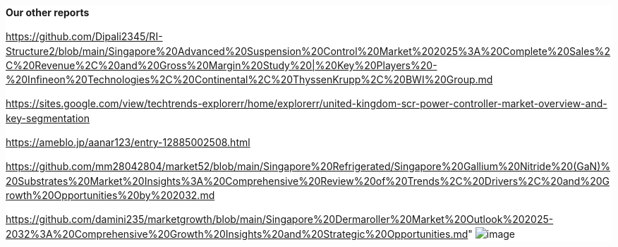 <strong>Our other reports</strong>

<a href=https://github.com/Dipali2345/RI-Structure2/blob/main/Singapore%20Advanced%20Suspension%20Control%20Market%202025%3A%20Complete%20Sales%2C%20Revenue%2C%20and%20Gross%20Margin%20Study%20|%20Key%20Players%20-%20Infineon%20Technologies%2C%20Continental%2C%20ThyssenKrupp%2C%20BWI%20Group.md>https://github.com/Dipali2345/RI-Structure2/blob/main/Singapore%20Advanced%20Suspension%20Control%20Market%202025%3A%20Complete%20Sales%2C%20Revenue%2C%20and%20Gross%20Margin%20Study%20|%20Key%20Players%20-%20Infineon%20Technologies%2C%20Continental%2C%20ThyssenKrupp%2C%20BWI%20Group.md</a>

<a href=https://sites.google.com/view/techtrends-explorerr/home/explorerr/united-kingdom-scr-power-controller-market-overview-and-key-segmentation>https://sites.google.com/view/techtrends-explorerr/home/explorerr/united-kingdom-scr-power-controller-market-overview-and-key-segmentation</a>

<a href=https://ameblo.jp/aanar123/entry-12885002508.html>https://ameblo.jp/aanar123/entry-12885002508.html</a>

<a href=https://github.com/mm28042804/market52/blob/main/Singapore%20Refrigerated/Singapore%20Gallium%20Nitride%20(GaN)%20Substrates%20Market%20Insights%3A%20Comprehensive%20Review%20of%20Trends%2C%20Drivers%2C%20and%20Growth%20Opportunities%20by%202032.md>https://github.com/mm28042804/market52/blob/main/Singapore%20Refrigerated/Singapore%20Gallium%20Nitride%20(GaN)%20Substrates%20Market%20Insights%3A%20Comprehensive%20Review%20of%20Trends%2C%20Drivers%2C%20and%20Growth%20Opportunities%20by%202032.md</a>

<a href=https://github.com/damini235/marketgrowth/blob/main/Singapore%20Dermaroller%20Market%20Outlook%202025-2032%3A%20Comprehensive%20Growth%20Insights%20and%20Strategic%20Opportunities.md>https://github.com/damini235/marketgrowth/blob/main/Singapore%20Dermaroller%20Market%20Outlook%202025-2032%3A%20Comprehensive%20Growth%20Insights%20and%20Strategic%20Opportunities.md</a>"
![image](https://github.com/user-attachments/assets/5eaea2be-35d5-4ba4-a7da-a22c7a68ff46)
